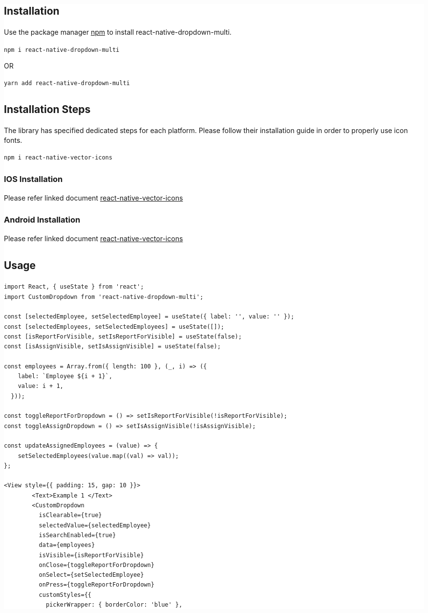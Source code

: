 
## Installation

Use the package manager [npm](https://www.npmjs.com) to install react-native-dropdown-multi.

```bash
npm i react-native-dropdown-multi
```
OR
```bash
yarn add react-native-dropdown-multi
```

## Installation Steps
The library has specified dedicated steps for each platform. Please follow their installation guide in order to properly use icon fonts.
```bash
npm i react-native-vector-icons
```

### IOS Installation
Please refer linked document [react-native-vector-icons](https://www.npmjs.com/package/react-native-vector-icons#ios-setup)

### Android Installation
Please refer linked document [react-native-vector-icons](https://www.npmjs.com/package/react-native-vector-icons#android-setup)

## Usage

```react-native
import React, { useState } from 'react';
import CustomDropdown from 'react-native-dropdown-multi';

const [selectedEmployee, setSelectedEmployee] = useState({ label: '', value: '' });
const [selectedEmployees, setSelectedEmployees] = useState([]);
const [isReportForVisible, setIsReportForVisible] = useState(false);
const [isAssignVisible, setIsAssignVisible] = useState(false);

const employees = Array.from({ length: 100 }, (_, i) => ({
    label: `Employee ${i + 1}`,
    value: i + 1,
  }));

const toggleReportForDropdown = () => setIsReportForVisible(!isReportForVisible);
const toggleAssignDropdown = () => setIsAssignVisible(!isAssignVisible);

const updateAssignedEmployees = (value) => {
    setSelectedEmployees(value.map((val) => val));
};

<View style={{ padding: 15, gap: 10 }}>
        <Text>Example 1 </Text>
        <CustomDropdown
          isClearable={true}
          selectedValue={selectedEmployee}
          isSearchEnabled={true}
          data={employees}
          isVisible={isReportForVisible}
          onClose={toggleReportForDropdown}
          onSelect={setSelectedEmployee}
          onPress={toggleReportForDropdown}
          customStyles={{
            pickerWrapper: { borderColor: 'blue' },
```